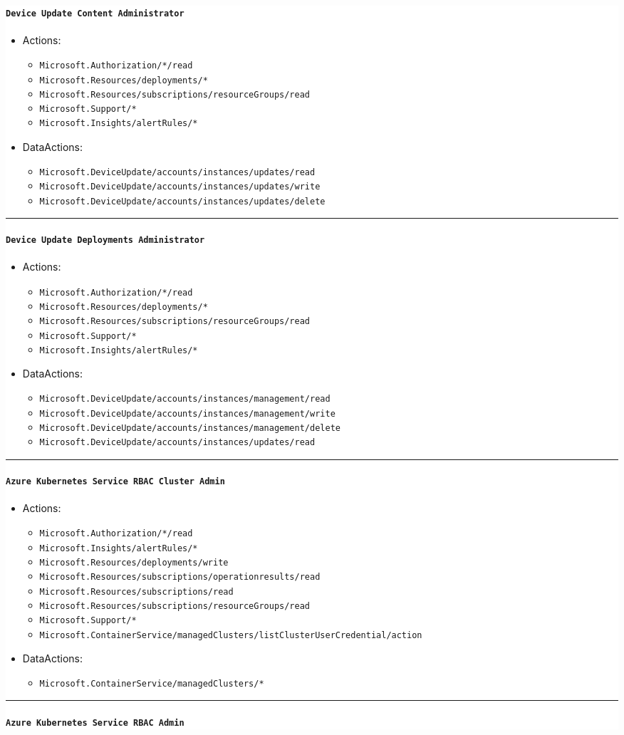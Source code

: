 
#### `Device Update Content Administrator`


- Actions:
  - `Microsoft.Authorization/*/read`
  - `Microsoft.Resources/deployments/*`
  - `Microsoft.Resources/subscriptions/resourceGroups/read`
  - `Microsoft.Support/*`
  - `Microsoft.Insights/alertRules/*`

- DataActions:
  - `Microsoft.DeviceUpdate/accounts/instances/updates/read`
  - `Microsoft.DeviceUpdate/accounts/instances/updates/write`
  - `Microsoft.DeviceUpdate/accounts/instances/updates/delete`

---

#### `Device Update Deployments Administrator`


- Actions:
  - `Microsoft.Authorization/*/read`
  - `Microsoft.Resources/deployments/*`
  - `Microsoft.Resources/subscriptions/resourceGroups/read`
  - `Microsoft.Support/*`
  - `Microsoft.Insights/alertRules/*`

- DataActions:
  - `Microsoft.DeviceUpdate/accounts/instances/management/read`
  - `Microsoft.DeviceUpdate/accounts/instances/management/write`
  - `Microsoft.DeviceUpdate/accounts/instances/management/delete`
  - `Microsoft.DeviceUpdate/accounts/instances/updates/read`

---

#### `Azure Kubernetes Service RBAC Cluster Admin`


- Actions:
  - `Microsoft.Authorization/*/read`
  - `Microsoft.Insights/alertRules/*`
  - `Microsoft.Resources/deployments/write`
  - `Microsoft.Resources/subscriptions/operationresults/read`
  - `Microsoft.Resources/subscriptions/read`
  - `Microsoft.Resources/subscriptions/resourceGroups/read`
  - `Microsoft.Support/*`
  - `Microsoft.ContainerService/managedClusters/listClusterUserCredential/action`

- DataActions:
  - `Microsoft.ContainerService/managedClusters/*`

---

#### `Azure Kubernetes Service RBAC Admin`

